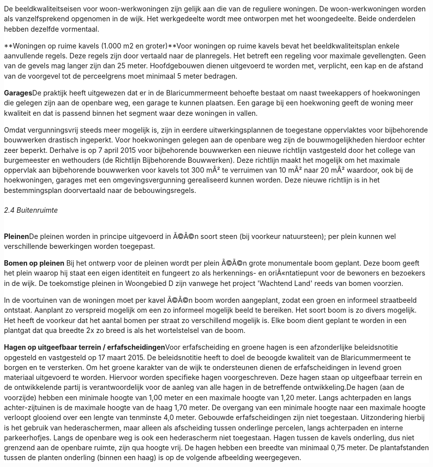 De beeldkwaliteitseisen voor woon\-werkwoningen zijn gelijk aan die van de reguliere woningen. De woon\-werkwoningen worden als vanzelfsprekend opgenomen in de wijk. Het werkgedeelte wordt mee ontworpen met het woongedeelte. Beide onderdelen hebben dezelfde vormentaal.

**Woningen op ruime kavels (1\.000 m2 en groter)**Voor woningen op ruime kavels bevat het beeldkwaliteitsplan enkele aanvullende regels. Deze regels zijn door vertaald naar de planregels. Het betreft een regeling voor maximale gevellengten. Geen van de gevels mag langer zijn dan 25 meter. Hoofdgebouwen dienen uitgevoerd te worden met, verplicht, een kap en de afstand van de voorgevel tot de perceelgrens moet minimaal 5 meter bedragen.

**Garages**De praktijk heeft uitgewezen dat er in de Blaricummermeent behoefte bestaat om naast tweekappers of hoekwoningen die gelegen zijn aan de openbare weg, een garage te kunnen plaatsen. Een garage bij een hoekwoning geeft de woning meer kwaliteit en dat is passend binnen het segment waar deze woningen in vallen.

Omdat vergunningsvrij steeds meer mogelijk is, zijn in eerdere uitwerkingsplannen de toegestane oppervlaktes voor bijbehorende bouwwerken drastisch ingeperkt. Voor hoekwoningen gelegen aan de openbare weg zijn de bouwmogelijkheden hierdoor echter zeer beperkt. Derhalve is op 7 april 2015 voor bijbehorende bouwwerken een nieuwe richtlijn vastgesteld door het college van burgemeester en wethouders (de Richtlijn Bijbehorende Bouwwerken). Deze richtlijn maakt het mogelijk om het maximale oppervlak aan bijbehorende bouwwerken voor kavels tot 300 mÂ² te verruimen van 10 mÂ² naar 20 mÂ² waardoor, ook bij de hoekwoningen, garages met een omgevingsvergunning gerealiseerd kunnen worden. Deze nieuwe richtlijn is in het bestemmingsplan doorvertaald naar de bebouwingsregels.

###### 2\.4 Buitenruimte

**Pleinen**De pleinen worden in principe uitgevoerd in Ã©Ã©n soort steen (bij voorkeur natuursteen); per plein kunnen wel verschillende bewerkingen worden toegepast.

**Bomen op pleinen** Bij het ontwerp voor de pleinen wordt per plein Ã©Ã©n grote monumentale boom geplant. Deze boom geeft het plein waarop hij staat een eigen identiteit en fungeert zo als herkennings\- en oriÃ«ntatiepunt voor de bewoners en bezoekers in de wijk. De toekomstige pleinen in Woongebied D zijn vanwege het project 'Wachtend Land' reeds van bomen voorzien.

In de voortuinen van de woningen moet per kavel Ã©Ã©n boom worden aangeplant, zodat een groen en informeel straatbeeld ontstaat. Aanplant zo verspreid mogelijk om een zo informeel mogelijk beeld te bereiken. Het soort boom is zo divers mogelijk. Het heeft de voorkeur dat het aantal bomen per straat zo verschillend mogelijk is. Elke boom dient geplant te worden in een plantgat dat qua breedte 2x zo breed is als het wortelstelsel van de boom.

**Hagen op uitgeefbaar terrein / erfafscheidingen**Voor erfafscheiding en groene hagen is een afzonderlijke beleidsnotitie opgesteld en vastgesteld op 17 maart 2015\. De beleidsnotitie heeft to doel de beoogde kwaliteit van de Blaricummermeent te borgen en te versterken. Om het groene karakter van de wijk te ondersteunen dienen de erfafscheidingen in levend groen materiaal uitgevoerd te worden. Hiervoor worden specifieke hagen voorgeschreven. Deze hagen staan op uitgeefbaar terrein en de ontwikkelende partij is verantwoordelijk voor de aanleg van alle hagen in de betreffende ontwikkeling.De hagen (aan de voorzijde) hebben een minimale hoogte van 1,00 meter en een maximale hoogte van 1,20 meter. Langs achterpaden en langs achter\-zijtuinen is de maximale hoogte van de haag 1,70 meter. De overgang van een minimale hoogte naar een maximale hoogte verloopt glooiend over een lengte van tenminste 4,0 meter. Gebouwde erfafscheidingen zijn niet toegestaan. Uitzondering hierbij is het gebruik van hederaschermen, maar alleen als afscheiding tussen onderlinge percelen, langs achterpaden en interne parkeerhofjes. Langs de openbare weg is ook een hederascherm niet toegestaan. Hagen tussen de kavels onderling, dus niet grenzend aan de openbare ruimte, zijn qua hoogte vrij. De hagen hebben een breedte van minimaal 0,75 meter. De plantafstanden tussen de planten onderling (binnen een haag) is op de volgende afbeelding weergegeven.
